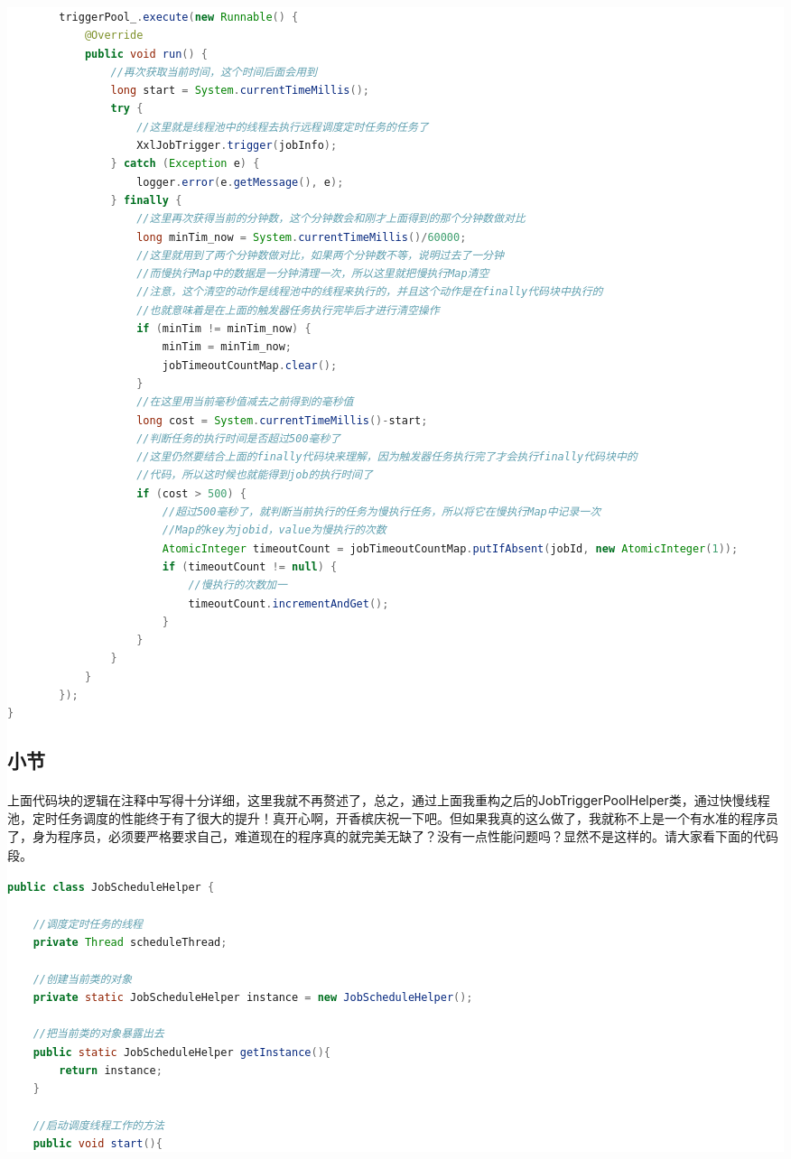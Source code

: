 ```java
        triggerPool_.execute(new Runnable() {
            @Override
            public void run() {
                //再次获取当前时间，这个时间后面会用到
                long start = System.currentTimeMillis();
                try {
                    //这里就是线程池中的线程去执行远程调度定时任务的任务了
                    XxlJobTrigger.trigger(jobInfo);
                } catch (Exception e) {
                    logger.error(e.getMessage(), e);
                } finally {
                    //这里再次获得当前的分钟数，这个分钟数会和刚才上面得到的那个分钟数做对比
                    long minTim_now = System.currentTimeMillis()/60000;
                    //这里就用到了两个分钟数做对比，如果两个分钟数不等，说明过去了一分钟
                    //而慢执行Map中的数据是一分钟清理一次，所以这里就把慢执行Map清空
                    //注意，这个清空的动作是线程池中的线程来执行的，并且这个动作是在finally代码块中执行的
                    //也就意味着是在上面的触发器任务执行完毕后才进行清空操作
                    if (minTim != minTim_now) {
                        minTim = minTim_now;
                        jobTimeoutCountMap.clear();
                    }
                    //在这里用当前毫秒值减去之前得到的毫秒值
                    long cost = System.currentTimeMillis()-start;
                    //判断任务的执行时间是否超过500毫秒了
                    //这里仍然要结合上面的finally代码块来理解，因为触发器任务执行完了才会执行finally代码块中的
                    //代码，所以这时候也就能得到job的执行时间了
                    if (cost > 500) {
                        //超过500毫秒了，就判断当前执行的任务为慢执行任务，所以将它在慢执行Map中记录一次
                        //Map的key为jobid，value为慢执行的次数
                        AtomicInteger timeoutCount = jobTimeoutCountMap.putIfAbsent(jobId, new AtomicInteger(1));
                        if (timeoutCount != null) {
                            //慢执行的次数加一
                            timeoutCount.incrementAndGet();
                        }
                    }
                }
            }
        });
}
```

## 小节

上面代码块的逻辑在注释中写得十分详细，这里我就不再赘述了，总之，通过上面我重构之后的JobTriggerPoolHelper类，通过快慢线程池，定时任务调度的性能终于有了很大的提升！真开心啊，开香槟庆祝一下吧。但如果我真的这么做了，我就称不上是一个有水准的程序员了，身为程序员，必须要严格要求自己，难道现在的程序真的就完美无缺了？没有一点性能问题吗？显然不是这样的。请大家看下面的代码段。

```java
public class JobScheduleHelper {

    //调度定时任务的线程
    private Thread scheduleThread;

    //创建当前类的对象
    private static JobScheduleHelper instance = new JobScheduleHelper();

    //把当前类的对象暴露出去
    public static JobScheduleHelper getInstance(){
        return instance;
    }

    //启动调度线程工作的方法
    public void start(){
```